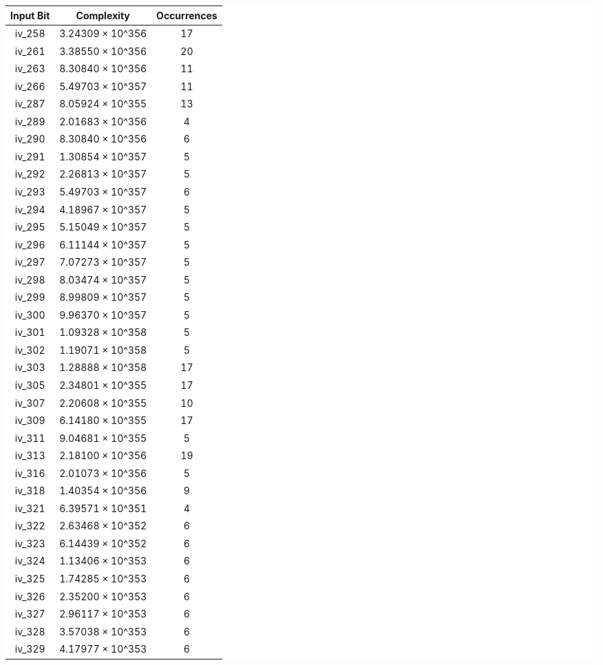 | Input Bit | Complexity | Occurrences |
|:---------:|:----------:|:-----------:|
| iv_258 | 3.24309 × 10^356 | 17 |
| iv_261 | 3.38550 × 10^356 | 20 |
| iv_263 | 8.30840 × 10^356 | 11 |
| iv_266 | 5.49703 × 10^357 | 11 |
| iv_287 | 8.05924 × 10^355 | 13 |
| iv_289 | 2.01683 × 10^356 | 4 |
| iv_290 | 8.30840 × 10^356 | 6 |
| iv_291 | 1.30854 × 10^357 | 5 |
| iv_292 | 2.26813 × 10^357 | 5 |
| iv_293 | 5.49703 × 10^357 | 6 |
| iv_294 | 4.18967 × 10^357 | 5 |
| iv_295 | 5.15049 × 10^357 | 5 |
| iv_296 | 6.11144 × 10^357 | 5 |
| iv_297 | 7.07273 × 10^357 | 5 |
| iv_298 | 8.03474 × 10^357 | 5 |
| iv_299 | 8.99809 × 10^357 | 5 |
| iv_300 | 9.96370 × 10^357 | 5 |
| iv_301 | 1.09328 × 10^358 | 5 |
| iv_302 | 1.19071 × 10^358 | 5 |
| iv_303 | 1.28888 × 10^358 | 17 |
| iv_305 | 2.34801 × 10^355 | 17 |
| iv_307 | 2.20608 × 10^355 | 10 |
| iv_309 | 6.14180 × 10^355 | 17 |
| iv_311 | 9.04681 × 10^355 | 5 |
| iv_313 | 2.18100 × 10^356 | 19 |
| iv_316 | 2.01073 × 10^356 | 5 |
| iv_318 | 1.40354 × 10^356 | 9 |
| iv_321 | 6.39571 × 10^351 | 4 |
| iv_322 | 2.63468 × 10^352 | 6 |
| iv_323 | 6.14439 × 10^352 | 6 |
| iv_324 | 1.13406 × 10^353 | 6 |
| iv_325 | 1.74285 × 10^353 | 6 |
| iv_326 | 2.35200 × 10^353 | 6 |
| iv_327 | 2.96117 × 10^353 | 6 |
| iv_328 | 3.57038 × 10^353 | 6 |
| iv_329 | 4.17977 × 10^353 | 6 |